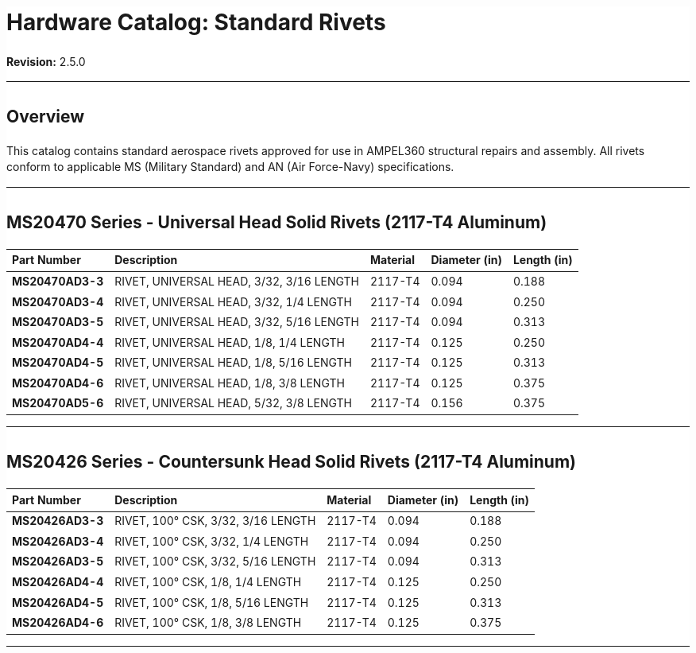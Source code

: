 # Hardware Catalog: Standard Rivets
**Revision:** 2.5.0

---

## Overview

This catalog contains standard aerospace rivets approved for use in AMPEL360 structural repairs and assembly. All rivets conform to applicable MS (Military Standard) and AN (Air Force-Navy) specifications.

---

## MS20470 Series - Universal Head Solid Rivets (2117-T4 Aluminum)

| Part Number    | Description                       | Material | Diameter (in) | Length (in) |
| :------------- | :-------------------------------- | :------- | :------------ | :---------- |
| **MS20470AD3-3** | RIVET, UNIVERSAL HEAD, 3/32, 3/16 LENGTH | 2117-T4 | 0.094 | 0.188 |
| **MS20470AD3-4** | RIVET, UNIVERSAL HEAD, 3/32, 1/4 LENGTH  | 2117-T4 | 0.094 | 0.250 |
| **MS20470AD3-5** | RIVET, UNIVERSAL HEAD, 3/32, 5/16 LENGTH | 2117-T4 | 0.094 | 0.313 |
| **MS20470AD4-4** | RIVET, UNIVERSAL HEAD, 1/8, 1/4 LENGTH   | 2117-T4 | 0.125 | 0.250 |
| **MS20470AD4-5** | RIVET, UNIVERSAL HEAD, 1/8, 5/16 LENGTH  | 2117-T4 | 0.125 | 0.313 |
| **MS20470AD4-6** | RIVET, UNIVERSAL HEAD, 1/8, 3/8 LENGTH   | 2117-T4 | 0.125 | 0.375 |
| **MS20470AD5-6** | RIVET, UNIVERSAL HEAD, 5/32, 3/8 LENGTH  | 2117-T4 | 0.156 | 0.375 |

---

## MS20426 Series - Countersunk Head Solid Rivets (2117-T4 Aluminum)

| Part Number    | Description                       | Material | Diameter (in) | Length (in) |
| :------------- | :-------------------------------- | :------- | :------------ | :---------- |
| **MS20426AD3-3** | RIVET, 100° CSK, 3/32, 3/16 LENGTH | 2117-T4 | 0.094 | 0.188 |
| **MS20426AD3-4** | RIVET, 100° CSK, 3/32, 1/4 LENGTH  | 2117-T4 | 0.094 | 0.250 |
| **MS20426AD3-5** | RIVET, 100° CSK, 3/32, 5/16 LENGTH | 2117-T4 | 0.094 | 0.313 |
| **MS20426AD4-4** | RIVET, 100° CSK, 1/8, 1/4 LENGTH   | 2117-T4 | 0.125 | 0.250 |
| **MS20426AD4-5** | RIVET, 100° CSK, 1/8, 5/16 LENGTH  | 2117-T4 | 0.125 | 0.313 |
| **MS20426AD4-6** | RIVET, 100° CSK, 1/8, 3/8 LENGTH   | 2117-T4 | 0.125 | 0.375 |

---
